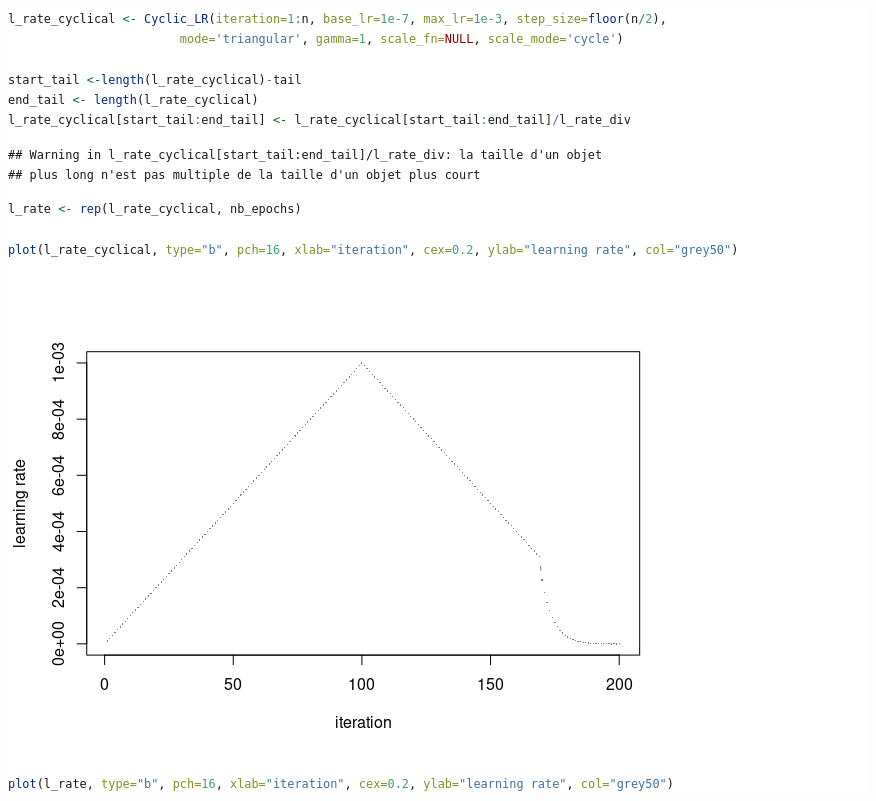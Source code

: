 ``` r
l_rate_cyclical <- Cyclic_LR(iteration=1:n, base_lr=1e-7, max_lr=1e-3, step_size=floor(n/2),
                        mode='triangular', gamma=1, scale_fn=NULL, scale_mode='cycle')

start_tail <-length(l_rate_cyclical)-tail
end_tail <- length(l_rate_cyclical)
l_rate_cyclical[start_tail:end_tail] <- l_rate_cyclical[start_tail:end_tail]/l_rate_div
```

    ## Warning in l_rate_cyclical[start_tail:end_tail]/l_rate_div: la taille d'un objet
    ## plus long n'est pas multiple de la taille d'un objet plus court

``` r
l_rate <- rep(l_rate_cyclical, nb_epochs)

plot(l_rate_cyclical, type="b", pch=16, xlab="iteration", cex=0.2, ylab="learning rate", col="grey50")
```

![](cassava_application_inceptionv4_files/figure-gfm/unnamed-chunk-30-1.png)

``` r
plot(l_rate, type="b", pch=16, xlab="iteration", cex=0.2, ylab="learning rate", col="grey50")
```

